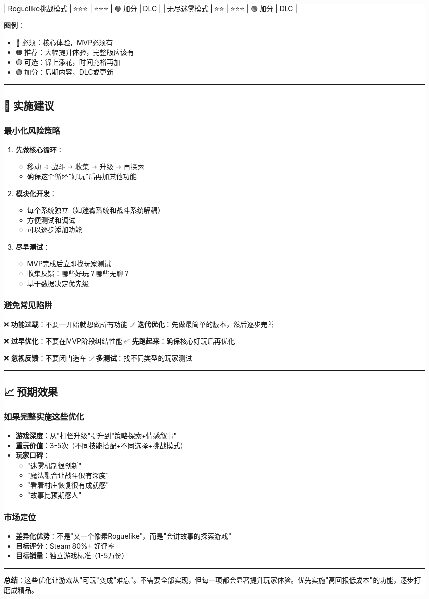 | Roguelike挑战模式 | ⭐⭐⭐ | ⭐⭐⭐ | 🟢 加分 | DLC |
| 无尽迷雾模式 | ⭐⭐ | ⭐⭐⭐ | 🟢 加分 | DLC |

**图例**：
- 🔴 必须：核心体验，MVP必须有
- 🟠 推荐：大幅提升体验，完整版应该有
- 🟡 可选：锦上添花，时间充裕再加
- 🟢 加分：后期内容，DLC或更新

---

## 🎯 实施建议

### 最小化风险策略
1. **先做核心循环**：
   - 移动 → 战斗 → 收集 → 升级 → 再探索
   - 确保这个循环"好玩"后再加其他功能

2. **模块化开发**：
   - 每个系统独立（如迷雾系统和战斗系统解耦）
   - 方便测试和调试
   - 可以逐步添加功能

3. **尽早测试**：
   - MVP完成后立即找玩家测试
   - 收集反馈：哪些好玩？哪些无聊？
   - 基于数据决定优先级

### 避免常见陷阱
❌ **功能过载**：不要一开始就想做所有功能
✅ **迭代优化**：先做最简单的版本，然后逐步完善

❌ **过早优化**：不要在MVP阶段纠结性能
✅ **先跑起来**：确保核心好玩后再优化

❌ **忽视反馈**：不要闭门造车
✅ **多测试**：找不同类型的玩家测试

---

## 📈 预期效果

### 如果完整实施这些优化
- **游戏深度**：从"打怪升级"提升到"策略探索+情感叙事"
- **重玩价值**：3-5次（不同技能搭配+不同选择+挑战模式）
- **玩家口碑**：
  - "迷雾机制很创新"
  - "魔法融合让战斗很有深度"
  - "看着村庄恢复很有成就感"
  - "故事比预期感人"

### 市场定位
- **差异化优势**：不是"又一个像素Roguelike"，而是"会讲故事的探索游戏"
- **目标评分**：Steam 80%+ 好评率
- **目标销量**：独立游戏标准（1-5万份）

---

**总结**：这些优化让游戏从"可玩"变成"难忘"。不需要全部实现，但每一项都会显著提升玩家体验。优先实施"高回报低成本"的功能，逐步打磨成精品。

